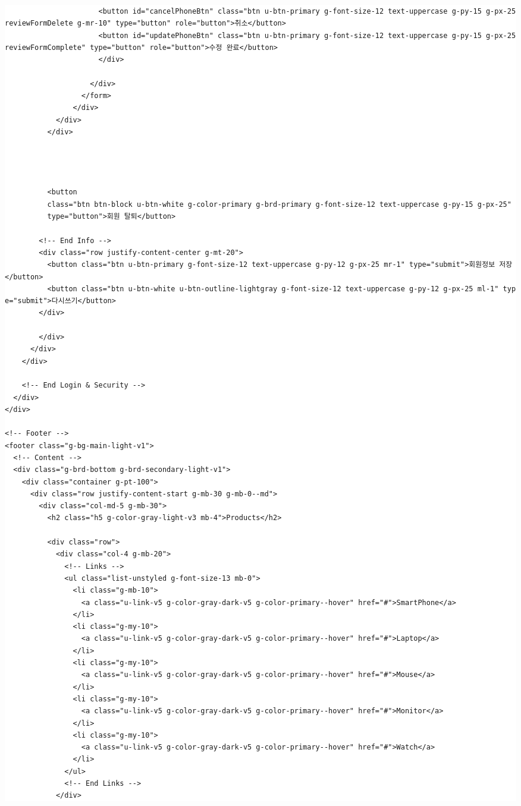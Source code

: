                           <button id="cancelPhoneBtn" class="btn u-btn-primary g-font-size-12 text-uppercase g-py-15 g-px-25 reviewFormDelete g-mr-10" type="button" role="button">취소</button>
                          <button id="updatePhoneBtn" class="btn u-btn-primary g-font-size-12 text-uppercase g-py-15 g-px-25 reviewFormComplete" type="button" role="button">수정 완료</button>
                          </div>
                    
                        </div>
                      </form>
                    </div>
                </div>
              </div>

             


              <button
              class="btn btn-block u-btn-white g-color-primary g-brd-primary g-font-size-12 text-uppercase g-py-15 g-px-25"
              type="button">회원 탈퇴</button>

            <!-- End Info -->
            <div class="row justify-content-center g-mt-20">
              <button class="btn u-btn-primary g-font-size-12 text-uppercase g-py-12 g-px-25 mr-1" type="submit">회원정보 저장</button>
              <button class="btn u-btn-white u-btn-outline-lightgray g-font-size-12 text-uppercase g-py-12 g-px-25 ml-1" type="submit">다시쓰기</button>
            </div>

            </div>
          </div>
        </div>
          
        <!-- End Login & Security -->
      </div>
    </div>

    <!-- Footer -->
    <footer class="g-bg-main-light-v1">
      <!-- Content -->
      <div class="g-brd-bottom g-brd-secondary-light-v1">
        <div class="container g-pt-100">
          <div class="row justify-content-start g-mb-30 g-mb-0--md">
            <div class="col-md-5 g-mb-30">
              <h2 class="h5 g-color-gray-light-v3 mb-4">Products</h2>

              <div class="row">
                <div class="col-4 g-mb-20">
                  <!-- Links -->
                  <ul class="list-unstyled g-font-size-13 mb-0">
                    <li class="g-mb-10">
                      <a class="u-link-v5 g-color-gray-dark-v5 g-color-primary--hover" href="#">SmartPhone</a>
                    </li>
                    <li class="g-my-10">
                      <a class="u-link-v5 g-color-gray-dark-v5 g-color-primary--hover" href="#">Laptop</a>
                    </li>
                    <li class="g-my-10">
                      <a class="u-link-v5 g-color-gray-dark-v5 g-color-primary--hover" href="#">Mouse</a>
                    </li>
                    <li class="g-my-10">
                      <a class="u-link-v5 g-color-gray-dark-v5 g-color-primary--hover" href="#">Monitor</a>
                    </li>
                    <li class="g-my-10">
                      <a class="u-link-v5 g-color-gray-dark-v5 g-color-primary--hover" href="#">Watch</a>
                    </li>
                  </ul>
                  <!-- End Links -->
                </div>
